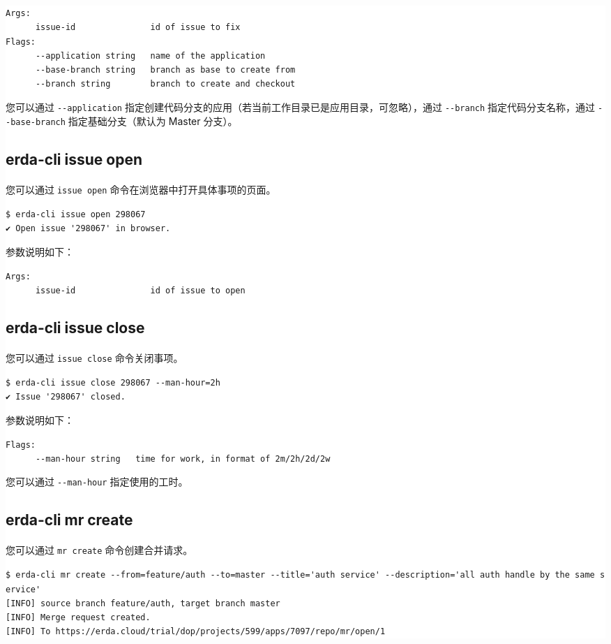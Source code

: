 ```shell
Args:
      issue-id               id of issue to fix
Flags:
      --application string   name of the application
      --base-branch string   branch as base to create from
      --branch string        branch to create and checkout
```

您可以通过 `--application` 指定创建代码分支的应用（若当前工作目录已是应用目录，可忽略），通过 `--branch` 指定代码分支名称，通过 `--base-branch` 指定基础分支（默认为 Master 分支）。

## erda-cli issue open

您可以通过 `issue open` 命令在浏览器中打开具体事项的页面。

```shell
$ erda-cli issue open 298067
✔ Open issue '298067' in browser.
```

参数说明如下：

```shell
Args:
      issue-id               id of issue to open
```

## erda-cli issue close

您可以通过 `issue close` 命令关闭事项。

```shell
$ erda-cli issue close 298067 --man-hour=2h
✔ Issue '298067' closed.
```

参数说明如下：

```shell
Flags:
      --man-hour string   time for work, in format of 2m/2h/2d/2w
```

您可以通过 `--man-hour` 指定使用的工时。

## erda-cli mr create

您可以通过 `mr create` 命令创建合并请求。

```shell
$ erda-cli mr create --from=feature/auth --to=master --title='auth service' --description='all auth handle by the same service'
[INFO] source branch feature/auth, target branch master
[INFO] Merge request created.
[INFO] To https://erda.cloud/trial/dop/projects/599/apps/7097/repo/mr/open/1
```
